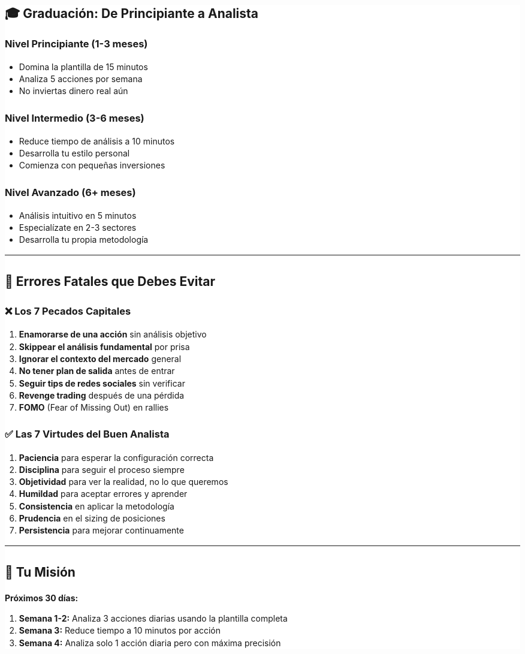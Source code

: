 ## 🎓 Graduación: De Principiante a Analista

### Nivel Principiante (1-3 meses)
- Domina la plantilla de 15 minutos
- Analiza 5 acciones por semana
- No inviertas dinero real aún

### Nivel Intermedio (3-6 meses)  
- Reduce tiempo de análisis a 10 minutos
- Desarrolla tu estilo personal
- Comienza con pequeñas inversiones

### Nivel Avanzado (6+ meses)
- Análisis intuitivo en 5 minutos
- Especialízate en 2-3 sectores
- Desarrolla tu propia metodología

---

## 🚨 Errores Fatales que Debes Evitar

### ❌ Los 7 Pecados Capitales

1. **Enamorarse de una acción** sin análisis objetivo
2. **Skippear el análisis fundamental** por prisa
3. **Ignorar el contexto del mercado** general
4. **No tener plan de salida** antes de entrar
5. **Seguir tips de redes sociales** sin verificar
6. **Revenge trading** después de una pérdida
7. **FOMO** (Fear of Missing Out) en rallies

### ✅ Las 7 Virtudes del Buen Analista

1. **Paciencia** para esperar la configuración correcta
2. **Disciplina** para seguir el proceso siempre
3. **Objetividad** para ver la realidad, no lo que queremos
4. **Humildad** para aceptar errores y aprender
5. **Consistencia** en aplicar la metodología
6. **Prudencia** en el sizing de posiciones
7. **Persistencia** para mejorar continuamente

---

## 🎯 Tu Misión

**Próximos 30 días:**
1. **Semana 1-2:** Analiza 3 acciones diarias usando la plantilla completa
2. **Semana 3:** Reduce tiempo a 10 minutos por acción
3. **Semana 4:** Analiza solo 1 acción diaria pero con máxima precisión
